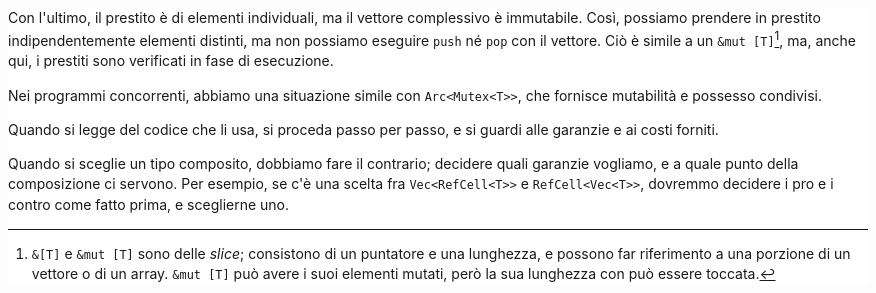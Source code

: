 Con l'ultimo, il prestito è di elementi individuali, ma il vettore
complessivo è immutabile. Così, possiamo prendere in prestito
indipendentemente elementi distinti, ma non possiamo eseguire `push` né `pop`
con il vettore. Ciò  è simile a un `&mut [T]`[^3], ma, anche qui,
i prestiti sono verificati in fase di esecuzione.

Nei programmi concorrenti, abbiamo una situazione simile con `Arc<Mutex<T>>`,
che fornisce mutabilità e possesso condivisi.

Quando si legge del codice che li usa, si proceda passo per passo,
e si guardi alle garanzie e ai costi forniti.

Quando si sceglie un tipo composito, dobbiamo fare il contrario; decidere
quali garanzie vogliamo, e a quale punto della composizione ci servono.
Per esempio, se c'è una scelta fra `Vec<RefCell<T>>` e `RefCell<Vec<T>>`,
dovremmo decidere i pro e i contro come fatto prima, e sceglierne uno.

[^3]: `&[T]` e `&mut [T]` sono delle _slice_; consistono di un puntatore
e una lunghezza, e possono far riferimento a una porzione di un vettore
o di un array. `&mut [T]` può avere i suoi elementi mutati, però
la sua lunghezza con può essere toccata.


[ownership]: ownership.html
[borrowing]: references-and-borrowing.html
[box]: ../std/boxed/struct.Box.html
[rc]: ../std/rc/struct.Rc.html
[cell-mod]: ../std/cell/index.html
[cell]: ../std/cell/struct.Cell.html
[refcell]: ../std/cell/struct.RefCell.html
[sync]: ../std/sync/index.html
[^4]: `Arc<UnsafeCell<T>>` effettivamente non compilerà, siccome
[arc]: ../std/sync/struct.Arc.html
[rwlock]: ../std/sync/struct.RwLock.html
[mutex]: ../std/sync/struct.Mutex.html
[sessions]: https://github.com/Munksgaard/rust-sessions